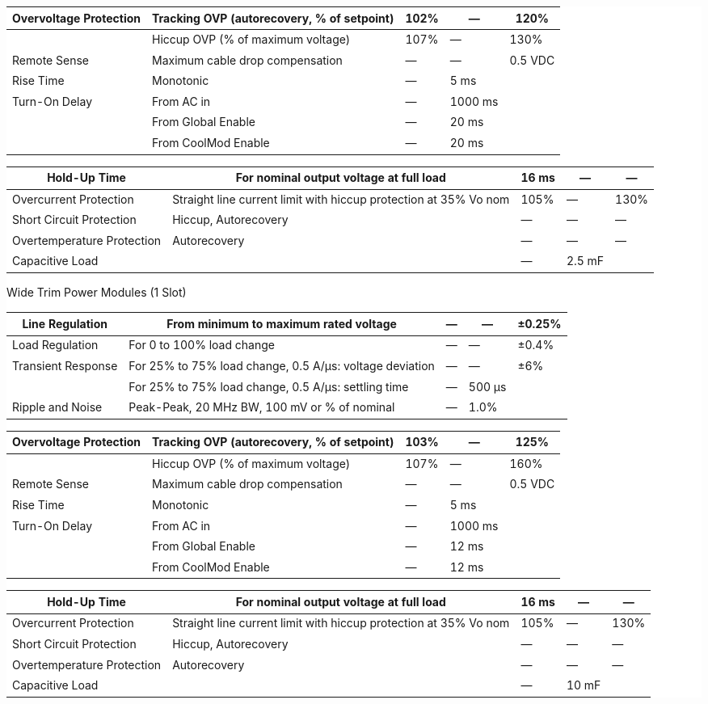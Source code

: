 |Overvoltage Protection|Tracking OVP (autorecovery, % of setpoint)|102%|—|120%|
|---|---|---|---|---|
| |Hiccup OVP (% of maximum voltage)|107%|—|130%|
|Remote Sense|Maximum cable drop compensation|—|—|0.5 VDC|
|Rise Time|Monotonic|—|5 ms| |
|Turn-On Delay|From AC in|—|1000 ms| |
| |From Global Enable|—|20 ms| |
| |From CoolMod Enable|—|20 ms| |

|Hold-Up Time|For nominal output voltage at full load|16 ms|—|—|
|---|---|---|---|---|
|Overcurrent Protection|Straight line current limit with hiccup protection at 35% Vo nom|105%|—|130%|
|Short Circuit Protection|Hiccup, Autorecovery|—|—|—|
|Overtemperature Protection|Autorecovery|—|—|—|
|Capacitive Load| |—|2.5 mF| |

Wide Trim Power Modules (1 Slot)

|Line Regulation|From minimum to maximum rated voltage|—|—|±0.25%|
|---|---|---|---|---|
|Load Regulation|For 0 to 100% load change|—|—|±0.4%|
|Transient Response|For 25% to 75% load change, 0.5 A/μs: voltage deviation|—|—|±6%|
| |For 25% to 75% load change, 0.5 A/μs: settling time|—|500 μs| |
|Ripple and Noise|Peak-Peak, 20 MHz BW, 100 mV or % of nominal|—|1.0%| |

|Overvoltage Protection|Tracking OVP (autorecovery, % of setpoint)|103%|—|125%|
|---|---|---|---|---|
| |Hiccup OVP (% of maximum voltage)|107%|—|160%|
|Remote Sense|Maximum cable drop compensation|—|—|0.5 VDC|
|Rise Time|Monotonic|—|5 ms| |
|Turn-On Delay|From AC in|—|1000 ms| |
| |From Global Enable|—|12 ms| |
| |From CoolMod Enable|—|12 ms| |

|Hold-Up Time|For nominal output voltage at full load|16 ms|—|—|
|---|---|---|---|---|
|Overcurrent Protection|Straight line current limit with hiccup protection at 35% Vo nom|105%|—|130%|
|Short Circuit Protection|Hiccup, Autorecovery|—|—|—|
|Overtemperature Protection|Autorecovery|—|—|—|
|Capacitive Load| |—|10 mF| |
